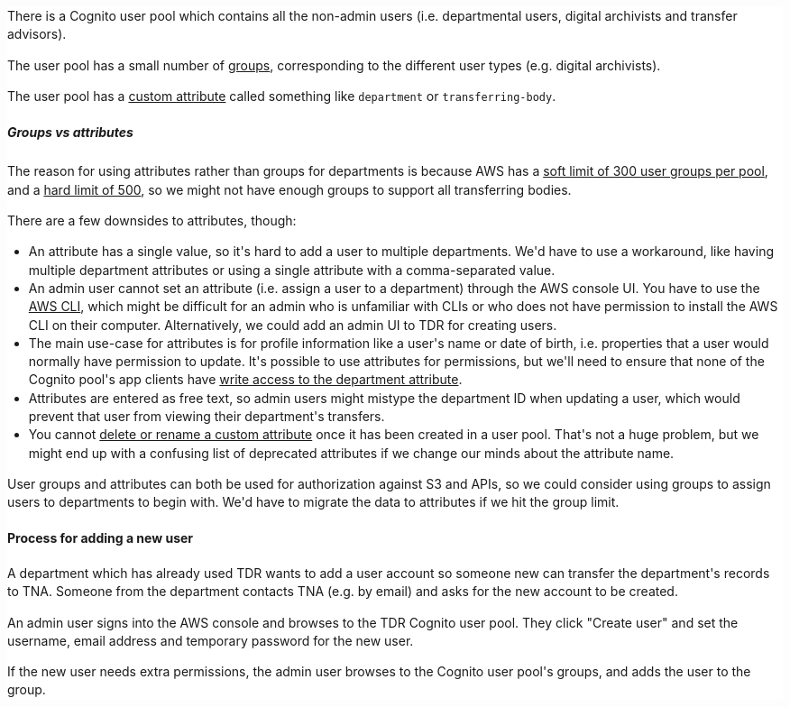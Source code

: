 There is a Cognito user pool which contains all the non-admin users (i.e.
departmental users, digital archivists and transfer advisors).

The user pool has a small number of [groups][cognito-groups], corresponding to
the different user types (e.g. digital archivists).

The user pool has a [custom attribute][custom-attributes] called something like
`department` or `transferring-body`.

[cognito-groups]: https://docs.aws.amazon.com/cognito/latest/developerguide/cognito-user-pools-user-groups.html
[custom-attributes]: https://docs.aws.amazon.com/cognito/latest/developerguide/user-pool-settings-attributes.html#user-pool-settings-custom-attributes

##### Groups vs attributes

The reason for using attributes rather than groups for departments is because
AWS has a [soft limit of 300 user groups per pool][group-soft-limit], and a
[hard limit of 500][group-hard-limit], so we might not have enough groups to
support all transferring bodies.

There are a few downsides to attributes, though:

- An attribute has a single value, so it's hard to add a user to multiple
  departments. We'd have to use a workaround, like having multiple department
  attributes or using a single attribute with a comma-separated value.
- An admin user cannot set an attribute (i.e. assign a user to a department)
  through the AWS console UI. You have to use the [AWS CLI][cli-set-attribute],
  which might be difficult for an admin who is unfamiliar with CLIs or who does
  not have permission to install the AWS CLI on their computer. Alternatively,
  we could add an admin UI to TDR for creating users.
- The main use-case for attributes is for profile information like a user's
  name or date of birth, i.e. properties that a user would normally have
  permission to update. It's possible to use attributes for permissions, but
  we'll need to ensure that none of the Cognito pool's app clients have [write
  access to the department attribute][app-client-config].
- Attributes are entered as free text, so admin users might mistype the
  department ID when updating a user, which would prevent that user from viewing
  their department's transfers.
- You cannot [delete or rename a custom attribute][delete-attribute] once it has
  been created in a user pool. That's not a huge problem, but we might end up
  with a confusing list of deprecated attributes if we change our minds about
  the attribute name.

User groups and attributes can both be used for authorization against S3 and
APIs, so we could consider using groups to assign users to departments to begin
with. We'd have to migrate the data to attributes if we hit the group limit.

[group-soft-limit]: https://docs.aws.amazon.com/general/latest/gr/aws_service_limits.html#limits_cognito_user_pools
[group-hard-limit]: https://docs.aws.amazon.com/cognito/latest/developerguide/limits.html#limits-hard
[cli-set-attribute]: https://docs.aws.amazon.com/cli/latest/reference/cognito-idp/admin-update-user-attributes.html
[app-client-config]: https://docs.aws.amazon.com/cognito/latest/developerguide/user-pool-settings-client-apps.html
[delete-attribute]: https://forums.aws.amazon.com/thread.jspa?threadID=240957

#### Process for adding a new user

A department which has already used TDR wants to add a user account so someone
new can transfer the department's records to TNA. Someone from the department
contacts TNA (e.g. by email) and asks for the new account to be created.

An admin user signs into the AWS console and browses to the TDR Cognito user
pool. They click "Create user" and set the username, email address and temporary
password for the new user.

If the new user needs extra permissions, the admin user browses to the Cognito
user pool's groups, and adds the user to the group.


[cognito]: https://aws.amazon.com/cognito/
[s3]: https://aws.amazon.com/s3/
[cognito-credentials]: https://docs.aws.amazon.com/AWSJavaScriptSDK/latest/AWS/CognitoIdentityCredentials.html
[iam-s3-policy]: https://aws.amazon.com/blogs/security/writing-iam-policies-how-to-grant-access-to-an-amazon-s3-bucket/
[pre-signed-upload]: https://docs.aws.amazon.com/AmazonS3/latest/dev/PresignedUrlUploadObject.html
[form-post]: https://docs.aws.amazon.com/AmazonS3/latest/API/sigv4-UsingHTTPPOST.html
[s3-write-only]: https://stackoverflow.com/a/10592928/679924
[s3-versioning]: https://docs.aws.amazon.com/AmazonS3/latest/dev/Versioning.html
[cognito-signed-url]: https://docs.aws.amazon.com/AmazonS3/latest/dev/ShareObjectPreSignedURL.html
[cloudfront-signed-url]: https://docs.aws.amazon.com/AmazonCloudFront/latest/DeveloperGuide/private-content-signed-urls.html
[cli-download-s3]: https://stackoverflow.com/a/18762381/679924
[aws-sftp]: https://aws.amazon.com/sftp/
[sftp-cognito]: https://docs.aws.amazon.com/transfer/latest/userguide/authenticating-users.html
[js-downloads]: https://developer.mozilla.org/en-US/docs/Mozilla/Add-ons/WebExtensions/API/downloads/download
[id-pool-s3]: https://docs.aws.amazon.com/cognito/latest/developerguide/role-based-access-control.html
[api-token]: https://auth0.com/docs/api-auth/why-use-access-tokens-to-secure-apis
[attributes-in-token]: https://forums.aws.amazon.com/thread.jspa?threadID=283201
[appsync-tokens]: https://github.com/aws-amplify/amplify-cli/issues/456
[api-gw-cognito]: https://docs.aws.amazon.com/apigateway/latest/developerguide/apigateway-integrate-with-cognito.html
[appsync]: https://aws.amazon.com/appsync/